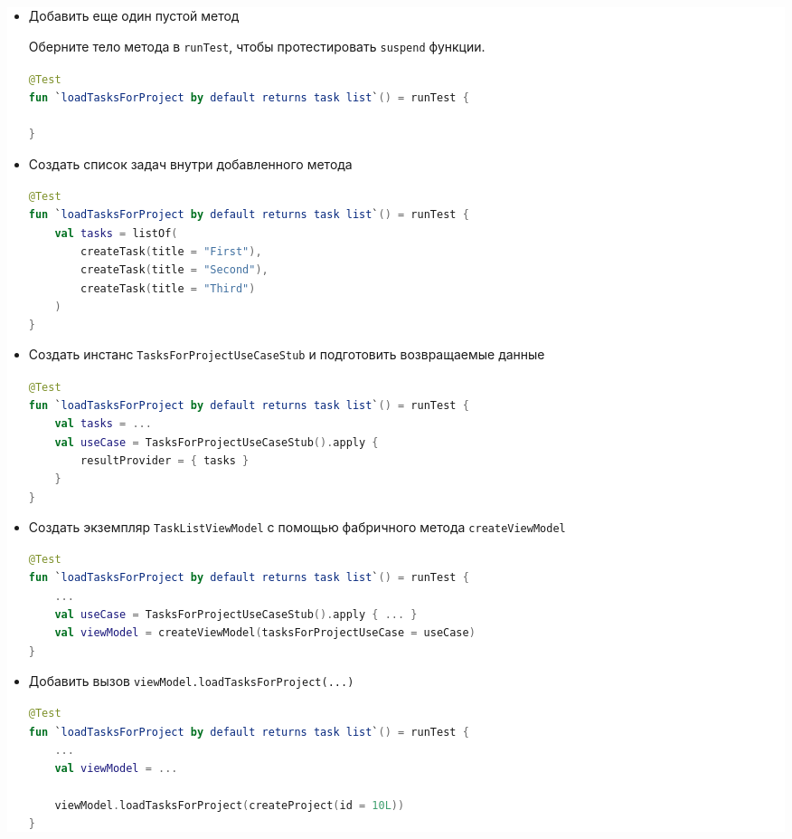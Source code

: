 - Добавить еще один пустой метод

    Оберните тело метода в `runTest`, чтобы протестировать `suspend` функции.

    ```kotlin
    @Test
    fun `loadTasksForProject by default returns task list`() = runTest {

    }
    ```

- Создать список задач внутри добавленного метода
    ```kotlin
    @Test
    fun `loadTasksForProject by default returns task list`() = runTest {
        val tasks = listOf(
            createTask(title = "First"),
            createTask(title = "Second"),
            createTask(title = "Third")
        )
    }
    ```

- Создать инстанс `TasksForProjectUseCaseStub` и подготовить возвращаемые данные
    ```kotlin
    @Test
    fun `loadTasksForProject by default returns task list`() = runTest {
        val tasks = ...
        val useCase = TasksForProjectUseCaseStub().apply {
            resultProvider = { tasks }
        }
    }
    ```

- Создать экземпляр `TaskListViewModel` с помощью фабричного метода `createViewModel`
    ```kotlin
    @Test
    fun `loadTasksForProject by default returns task list`() = runTest {
        ...
        val useCase = TasksForProjectUseCaseStub().apply { ... }
        val viewModel = createViewModel(tasksForProjectUseCase = useCase)
    }
    ```

- Добавить вызов `viewModel.loadTasksForProject(...)`
    ```kotlin
    @Test
    fun `loadTasksForProject by default returns task list`() = runTest {
        ...
        val viewModel = ...

        viewModel.loadTasksForProject(createProject(id = 10L))
    }
    ```
